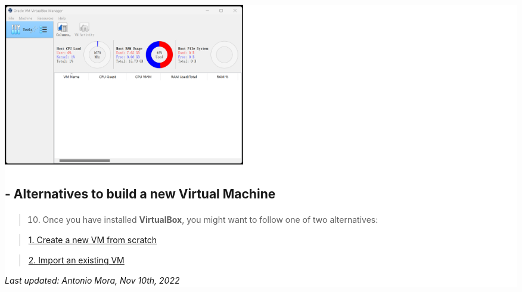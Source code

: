 <img src="images/VBox 22.png" width="400">
<br>

## - Alternatives to build a new Virtual Machine

> 10. Once you have installed **VirtualBox**, you might want to follow one of two alternatives:

> [1. Create a new VM from scratch](../../../../../virtualbox/blob/main/VM_install_OS/tutorial_2022/)

> [2. Import an existing VM](../../../../../virtualbox/blob/main/VM_impo_expo/tutorial_2022/)

*Last updated: Antonio Mora, Nov 10th, 2022*
